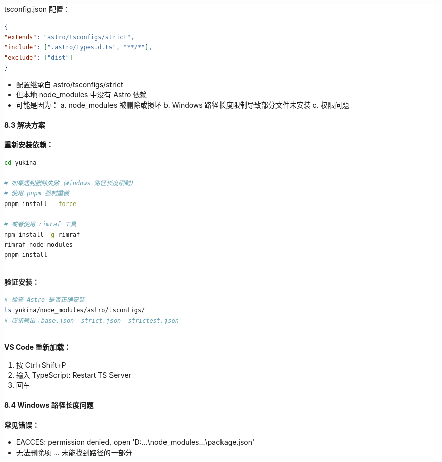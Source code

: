 tsconfig.json 配置：

```json
{
"extends": "astro/tsconfigs/strict",
"include": [".astro/types.d.ts", "**/*"],
"exclude": ["dist"]
}
```

- 配置继承自 astro/tsconfigs/strict
- 但本地 node_modules 中没有 Astro 依赖
- 可能是因为：
  a. node_modules 被删除或损坏
  b. Windows 路径长度限制导致部分文件未安装
  c. 权限问题

#### 8.3 解决方案

**重新安装依赖：**

```bash
cd yukina

# 如果遇到删除失败（Windows 路径长度限制）
# 使用 pnpm 强制重装
pnpm install --force

# 或者使用 rimraf 工具
npm install -g rimraf
rimraf node_modules
pnpm install
  
```

**验证安装：**

```bash
# 检查 Astro 是否正确安装
ls yukina/node_modules/astro/tsconfigs/
# 应该输出：base.json  strict.json  strictest.json
  
```

**VS Code 重新加载：**

1. 按 Ctrl+Shift+P
2. 输入 TypeScript: Restart TS Server
3. 回车

#### 8.4 Windows 路径长度问题

**常见错误：**

- EACCES: permission denied, open 'D:\...\node_modules\...\package.json'
- 无法删除项 ... 未能找到路径的一部分
